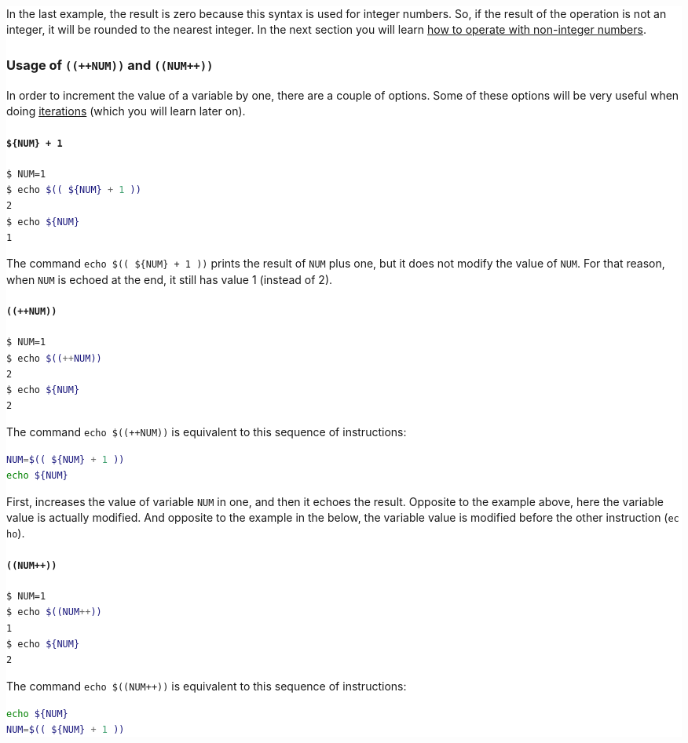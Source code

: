 In the last example, the result is zero because this syntax is used for integer numbers. So, if the result of the operation is not an integer, it will be rounded to the nearest integer. In the next section you will learn [how to operate with non-integer numbers](#non-integer-calculations).

### Usage of `((++NUM))` and `((NUM++))`

In order to increment the value of a variable by one, there are a couple of options. Some of these options will be very useful when doing [iterations](./iteration.md) (which you will learn later on).

#### `${NUM} + 1`

```bash
$ NUM=1
$ echo $(( ${NUM} + 1 ))
2
$ echo ${NUM}
1
```

The command `echo $(( ${NUM} + 1 ))` prints the result of `NUM` plus one, but it does not modify the value of `NUM`. For that reason, when `NUM` is echoed at the end, it still has value 1 (instead of 2).

#### `((++NUM))`

```bash
$ NUM=1
$ echo $((++NUM))
2
$ echo ${NUM}
2
```

The command `echo $((++NUM))` is equivalent to this sequence of instructions:

```bash
NUM=$(( ${NUM} + 1 ))
echo ${NUM}
```

First, increases the value of variable `NUM` in one, and then it echoes the result. Opposite to the example above, here the variable value is actually modified. And opposite to the example in the below, the variable value is modified before the other instruction (`echo`).

#### `((NUM++))`

```bash
$ NUM=1
$ echo $((NUM++))
1
$ echo ${NUM}
2
```

The command `echo $((NUM++))` is equivalent to this sequence of instructions:

```bash
echo ${NUM}
NUM=$(( ${NUM} + 1 ))
```
